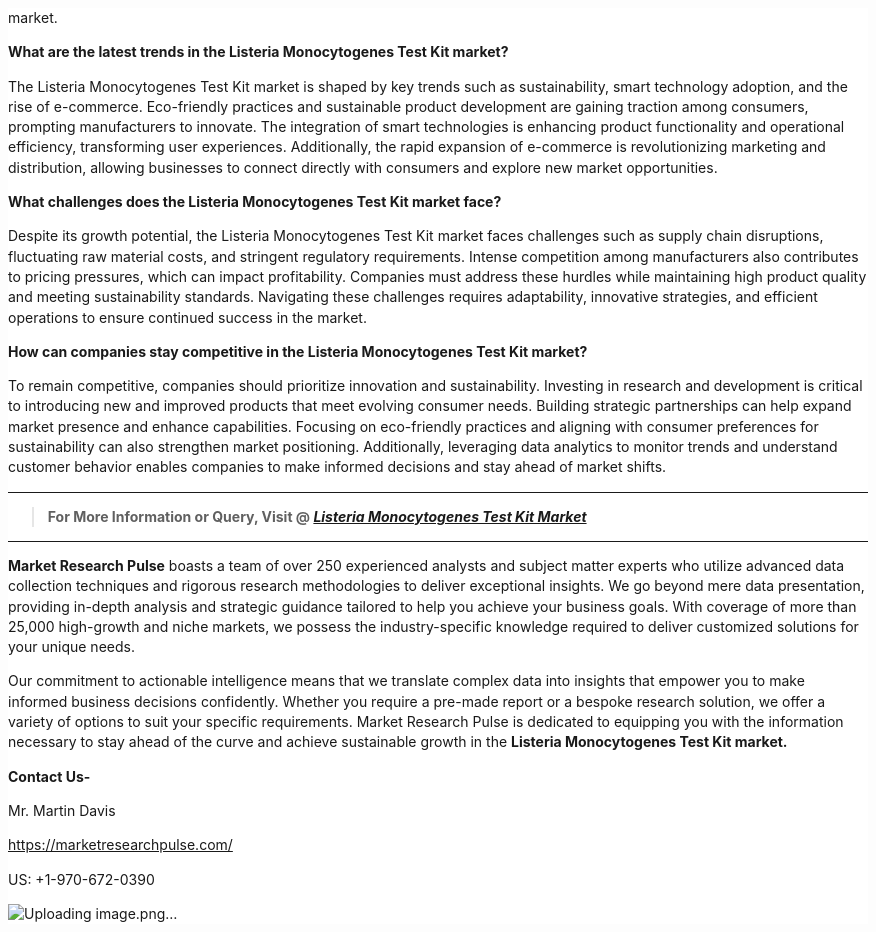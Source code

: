 market.</p><p><strong>What are the latest trends in the Listeria Monocytogenes Test Kit market?</strong></p><p>The Listeria Monocytogenes Test Kit market is shaped by key trends such as sustainability, smart technology adoption, and the rise of e-commerce. Eco-friendly practices and sustainable product development are gaining traction among consumers, prompting manufacturers to innovate. The integration of smart technologies is enhancing product functionality and operational efficiency, transforming user experiences. Additionally, the rapid expansion of e-commerce is revolutionizing marketing and distribution, allowing businesses to connect directly with consumers and explore new market opportunities.</p><p><strong>What challenges does the Listeria Monocytogenes Test Kit market face?</strong></p><p>Despite its growth potential, the Listeria Monocytogenes Test Kit market faces challenges such as supply chain disruptions, fluctuating raw material costs, and stringent regulatory requirements. Intense competition among manufacturers also contributes to pricing pressures, which can impact profitability. Companies must address these hurdles while maintaining high product quality and meeting sustainability standards. Navigating these challenges requires adaptability, innovative strategies, and efficient operations to ensure continued success in the market.</p><p><strong>How can companies stay competitive in the Listeria Monocytogenes Test Kit market?</strong></p><p>To remain competitive, companies should prioritize innovation and sustainability. Investing in research and development is critical to introducing new and improved products that meet evolving consumer needs. Building strategic partnerships can help expand market presence and enhance capabilities. Focusing on eco-friendly practices and aligning with consumer preferences for sustainability can also strengthen market positioning. Additionally, leveraging data analytics to monitor trends and understand customer behavior enables companies to make informed decisions and stay ahead of market shifts.</p><hr /><blockquote><p><strong>For More Information or Query, Visit @&nbsp;<em><a href="https://marketresearchpulse.com/report/27238/listeria-monocytogenes-test-kit-market?utm_source=Linkedin&utm_medium=023">Listeria Monocytogenes Test Kit Market</a></em></strong></p></blockquote><hr /><p><strong>Market Research Pulse</strong> boasts a team of over 250 experienced analysts and subject matter experts who utilize advanced data collection techniques and rigorous research methodologies to deliver exceptional insights. We go beyond mere data presentation, providing in-depth analysis and strategic guidance tailored to help you achieve your business goals. With coverage of more than 25,000 high-growth and niche markets, we possess the industry-specific knowledge required to deliver customized solutions for your unique needs.</p><p>Our commitment to actionable intelligence means that we translate complex data into insights that empower you to make informed business decisions confidently. Whether you require a pre-made report or a bespoke research solution, we offer a variety of options to suit your specific requirements. Market Research Pulse is dedicated to equipping you with the information necessary to stay ahead of the curve and achieve sustainable growth in the <strong>Listeria Monocytogenes Test Kit market.</strong></p><p><strong>Contact Us-</strong></p><p>Mr. Martin Davis</p><p>https://marketresearchpulse.com/</p><p>US: +1-970-672-0390</p>
![Uploading image.png…]()
